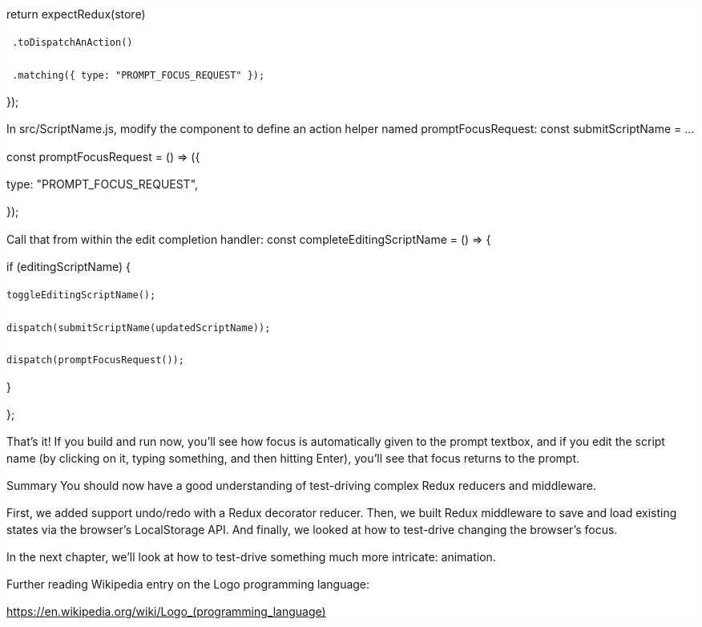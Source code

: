    return expectRedux(store)

     .toDispatchAnAction()

     .matching({ type: "PROMPT_FOCUS_REQUEST" });

});

In src/ScriptName.js, modify the component to define an action helper named promptFocusRequest:
const submitScriptName = ...

const promptFocusRequest = () => ({

  type: "PROMPT_FOCUS_REQUEST",

});

Call that from within the edit completion handler:
const completeEditingScriptName = () => {

  if (editingScriptName) {

    toggleEditingScriptName();

    dispatch(submitScriptName(updatedScriptName));

    dispatch(promptFocusRequest());

  }

};

That’s it! If you build and run now, you’ll see how focus is automatically given to the prompt textbox, and if you edit the script name (by clicking on it, typing something, and then hitting Enter), you’ll see that focus returns to the prompt.

Summary
You should now have a good understanding of test-driving complex Redux reducers and middleware.

First, we added support undo/redo with a Redux decorator reducer. Then, we built Redux middleware to save and load existing states via the browser’s LocalStorage API. And finally, we looked at how to test-drive changing the browser’s focus.

In the next chapter, we’ll look at how to test-drive something much more intricate: animation.

Further reading
Wikipedia entry on the Logo programming language:

https://en.wikipedia.org/wiki/Logo_(programming_language)
